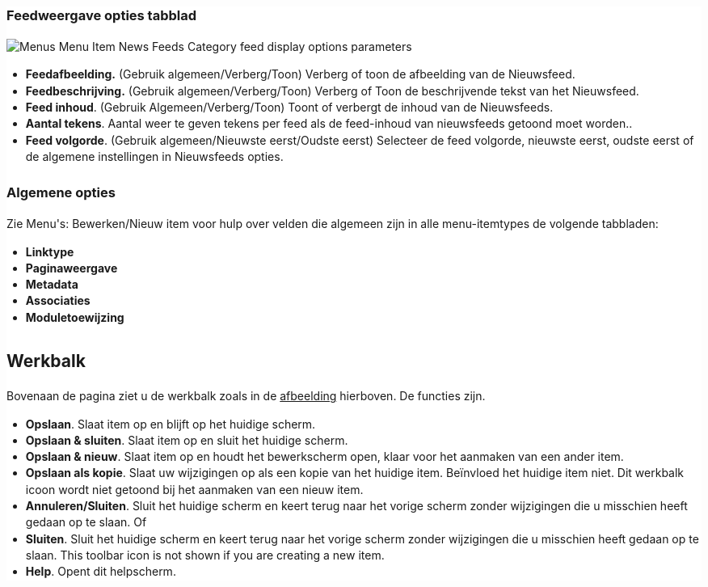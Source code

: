 ### Feedweergave opties tabblad

<img
src="https://docs.joomla.org/images/thumb/6/60/Help-4x-Menus-Menu-Item-News-Feeds-Category-feed-display-options-parameters-nl.png/600px-Help-4x-Menus-Menu-Item-News-Feeds-Category-feed-display-options-parameters-nl.png"
decoding="async"
srcset="https://docs.joomla.org/images/thumb/6/60/Help-4x-Menus-Menu-Item-News-Feeds-Category-feed-display-options-parameters-nl.png/900px-Help-4x-Menus-Menu-Item-News-Feeds-Category-feed-display-options-parameters-nl.png 1.5x, https://docs.joomla.org/images/6/60/Help-4x-Menus-Menu-Item-News-Feeds-Category-feed-display-options-parameters-nl.png 2x"
data-file-width="928" data-file-height="283" width="600" height="183"
alt="Menus Menu Item News Feeds Category feed display options parameters" />

- **Feedafbeelding.** (Gebruik algemeen/Verberg/Toon) Verberg of toon de
  afbeelding van de Nieuwsfeed.
- **Feedbeschrijving.** (Gebruik algemeen/Verberg/Toon) Verberg of Toon
  de beschrijvende tekst van het Nieuwsfeed.
- **Feed inhoud**. (Gebruik Algemeen/Verberg/Toon) Toont of verbergt de
  inhoud van de Nieuwsfeeds.
- **Aantal tekens**. Aantal weer te geven tekens per feed als de
  feed-inhoud van nieuwsfeeds getoond moet worden..
- **Feed volgorde**. (Gebruik algemeen/Nieuwste eerst/Oudste eerst)
  Selecteer de feed volgorde, nieuwste eerst, oudste eerst of de
  algemene instellingen in Nieuwsfeeds opties.

### Algemene opties

Zie Menu's: Bewerken/Nieuw
item
voor hulp over velden die algemeen zijn in alle menu-itemtypes de
volgende tabbladen:

- **Linktype**
- **Paginaweergave**
- **Metadata**
- **Associaties**
- **Moduletoewijzing**

## Werkbalk

Bovenaan de pagina ziet u de werkbalk zoals in de
[afbeelding](#Schermafbeelding) hierboven. De functies zijn.

- **Opslaan**. Slaat item op en blijft op het huidige scherm.
- **Opslaan & sluiten**. Slaat item op en sluit het huidige scherm.
- **Opslaan & nieuw**. Slaat item op en houdt het bewerkscherm open,
  klaar voor het aanmaken van een ander item.
- **Opslaan als kopie**. Slaat uw wijzigingen op als een kopie van het
  huidige item. Beïnvloed het huidige item niet. Dit werkbalk icoon
  wordt niet getoond bij het aanmaken van een nieuw item.
- **Annuleren/Sluiten**. Sluit het huidige scherm en keert terug naar
  het vorige scherm zonder wijzigingen die u misschien heeft gedaan op
  te slaan. Of
- **Sluiten**. Sluit het huidige scherm en keert terug naar het vorige
  scherm zonder wijzigingen die u misschien heeft gedaan op te slaan.
  This toolbar icon is not shown if you are creating a new item.
- **Help**. Opent dit helpscherm.
